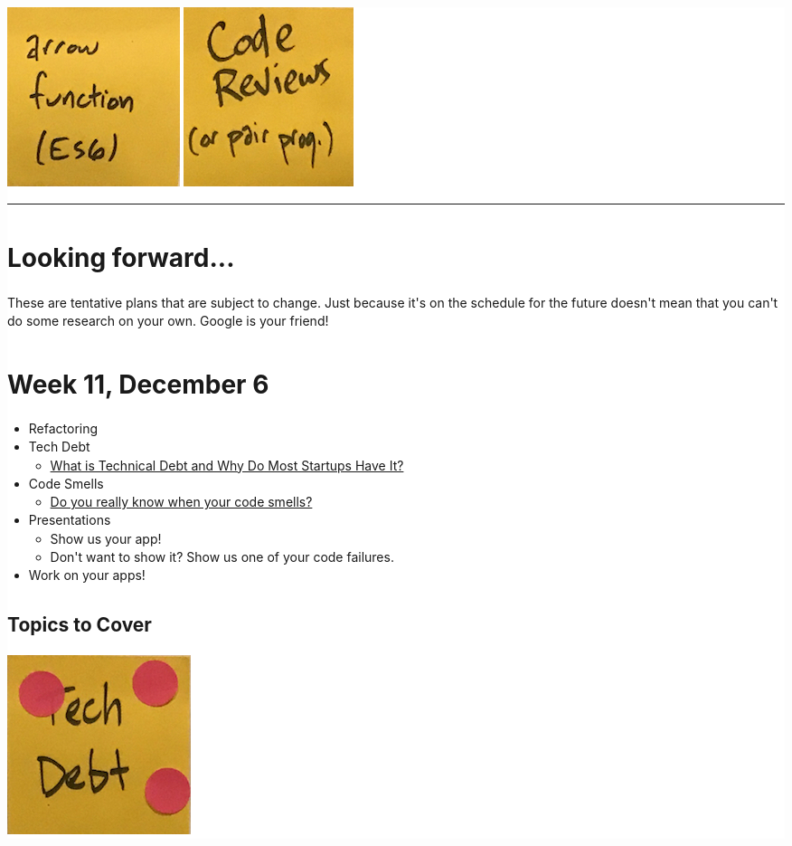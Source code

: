 ![Arrow Function](docs/images/2017_09/_arrowFunction.jpg)
![Code Review](docs/images/2017_09/_codeReview.jpg)

***

# Looking forward...

These are tentative plans that are subject to change. Just because it's on the schedule for the future doesn't mean that you can't do some research on your own. Google is your friend!

# Week 11, December 6

* Refactoring
* Tech Debt
  * [What is Technical Debt and Why Do Most Startups Have It?](https://medium.freecodecamp.org/what-is-technical-debt-and-why-do-most-startups-have-it-9a54458daabf)
* Code Smells
  * [Do you really know when your code smells?](https://www.telerik.com/blogs/bad-code-exposed-do-you-really-know-when-your-code-smells)
* Presentations
  * Show us your app!
  * Don't want to show it? Show us one of your code failures.
* Work on your apps!

## Topics to Cover

![Tech Debt](docs/images/2017_09/_techDebt.jpg)